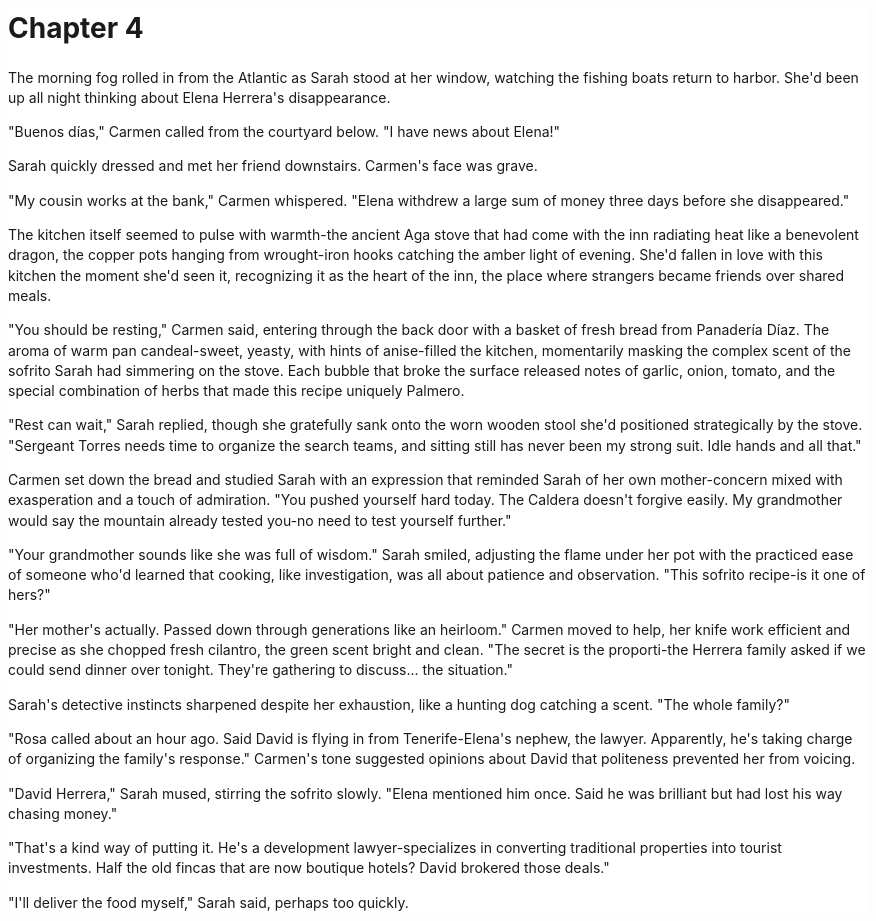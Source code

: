 # Chapter 4

The morning fog rolled in from the Atlantic as Sarah stood at her window, watching the fishing boats return to harbor. She'd been up all night thinking about Elena Herrera's disappearance.

"Buenos días," Carmen called from the courtyard below. "I have news about Elena!"

Sarah quickly dressed and met her friend downstairs. Carmen's face was grave.

"My cousin works at the bank," Carmen whispered. "Elena withdrew a large sum of money three days before she disappeared."

The kitchen itself seemed to pulse with warmth-the ancient Aga stove that had come with the inn radiating heat like a benevolent dragon, the copper pots hanging from wrought-iron hooks catching the amber light of evening. She'd fallen in love with this kitchen the moment she'd seen it, recognizing it as the heart of the inn, the place where strangers became friends over shared meals.

"You should be resting," Carmen said, entering through the back door with a basket of fresh bread from Panadería Díaz. The aroma of warm pan candeal-sweet, yeasty, with hints of anise-filled the kitchen, momentarily masking the complex scent of the sofrito Sarah had simmering on the stove. Each bubble that broke the surface released notes of garlic, onion, tomato, and the special combination of herbs that made this recipe uniquely Palmero.

"Rest can wait," Sarah replied, though she gratefully sank onto the worn wooden stool she'd positioned strategically by the stove. "Sergeant Torres needs time to organize the search teams, and sitting still has never been my strong suit. Idle hands and all that."

Carmen set down the bread and studied Sarah with an expression that reminded Sarah of her own mother-concern mixed with exasperation and a touch of admiration. "You pushed yourself hard today. The Caldera doesn't forgive easily. My grandmother would say the mountain already tested you-no need to test yourself further."

"Your grandmother sounds like she was full of wisdom." Sarah smiled, adjusting the flame under her pot with the practiced ease of someone who'd learned that cooking, like investigation, was all about patience and observation. "This sofrito recipe-is it one of hers?"

"Her mother's actually. Passed down through generations like an heirloom." Carmen moved to help, her knife work efficient and precise as she chopped fresh cilantro, the green scent bright and clean. "The secret is the proporti-the Herrera family asked if we could send dinner over tonight. They're gathering to discuss... the situation."

Sarah's detective instincts sharpened despite her exhaustion, like a hunting dog catching a scent. "The whole family?"

"Rosa called about an hour ago. Said David is flying in from Tenerife-Elena's nephew, the lawyer. Apparently, he's taking charge of organizing the family's response." Carmen's tone suggested opinions about David that politeness prevented her from voicing.

"David Herrera," Sarah mused, stirring the sofrito slowly. "Elena mentioned him once. Said he was brilliant but had lost his way chasing money."

"That's a kind way of putting it. He's a development lawyer-specializes in converting traditional properties into tourist investments. Half the old fincas that are now boutique hotels? David brokered those deals."

"I'll deliver the food myself," Sarah said, perhaps too quickly.
